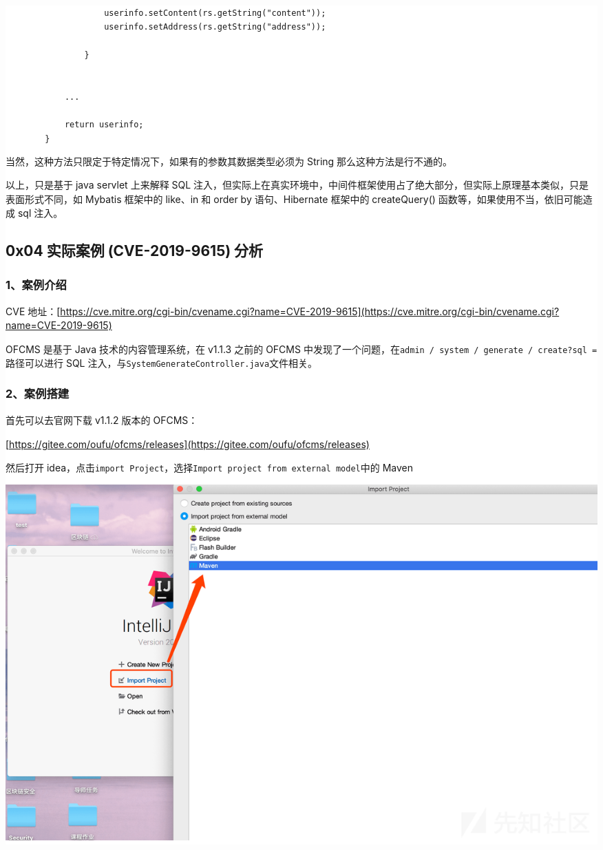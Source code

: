 ```plain
                    userinfo.setContent(rs.getString("content"));
                    userinfo.setAddress(rs.getString("address"));

                }


            ...

            return userinfo;
        }
```

当然，这种方法只限定于特定情况下，如果有的参数其数据类型必须为 String 那么这种方法是行不通的。

以上，只是基于 java servlet 上来解释 SQL 注入，但实际上在真实环境中，中间件框架使用占了绝大部分，但实际上原理基本类似，只是表面形式不同，如 Mybatis 框架中的 like、in 和 order by 语句、Hibernate 框架中的 createQuery() 函数等，如果使用不当，依旧可能造成 sql 注入。

## 0x04 实际案例 (CVE-2019-9615) 分析

### 1、案例介绍

CVE 地址：[https://cve.mitre.org/cgi-bin/cvename.cgi?name=CVE-2019-9615](https://cve.mitre.org/cgi-bin/cvename.cgi?name=CVE-2019-9615)

OFCMS 是基于 Java 技术的内容管理系统，在 v1.1.3 之前的 OFCMS 中发现了一个问题，在`admin / system / generate / create?sql =`路径可以进行 SQL 注入，与`SystemGenerateController.java`文件相关。

### 2、案例搭建

首先可以去官网下载 v1.1.2 版本的 OFCMS：

[https://gitee.com/oufu/ofcms/releases](https://gitee.com/oufu/ofcms/releases)

然后打开 idea，点击`import Project`，选择`Import project from external model`中的 Maven

[![](assets/1698897408-a9cb77ec5d419ddd1833f56054622113.png)](https://xzfile.aliyuncs.com/media/upload/picture/20191129160019-49ab417a-127e-1.png)
